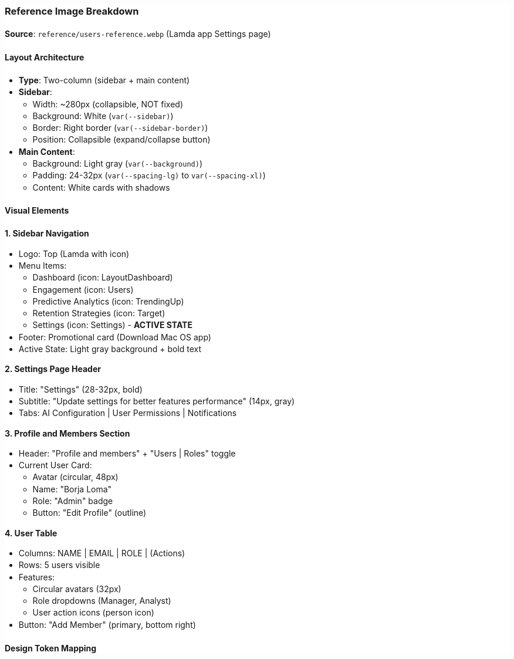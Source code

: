### Reference Image Breakdown

**Source**: `reference/users-reference.webp` (Lamda app Settings page)

#### Layout Architecture
- **Type**: Two-column (sidebar + main content)
- **Sidebar**:
  - Width: ~280px (collapsible, NOT fixed)
  - Background: White (`var(--sidebar)`)
  - Border: Right border (`var(--sidebar-border)`)
  - Position: Collapsible (expand/collapse button)
- **Main Content**:
  - Background: Light gray (`var(--background)`)
  - Padding: 24-32px (`var(--spacing-lg)` to `var(--spacing-xl)`)
  - Content: White cards with shadows

#### Visual Elements

**1. Sidebar Navigation**
- Logo: Top (Lamda with icon)
- Menu Items:
  - Dashboard (icon: LayoutDashboard)
  - Engagement (icon: Users)
  - Predictive Analytics (icon: TrendingUp)
  - Retention Strategies (icon: Target)
  - Settings (icon: Settings) - **ACTIVE STATE**
- Footer: Promotional card (Download Mac OS app)
- Active State: Light gray background + bold text

**2. Settings Page Header**
- Title: "Settings" (28-32px, bold)
- Subtitle: "Update settings for better features performance" (14px, gray)
- Tabs: AI Configuration | User Permissions | Notifications

**3. Profile and Members Section**
- Header: "Profile and members" + "Users | Roles" toggle
- Current User Card:
  - Avatar (circular, 48px)
  - Name: "Borja Loma"
  - Role: "Admin" badge
  - Button: "Edit Profile" (outline)

**4. User Table**
- Columns: NAME | EMAIL | ROLE | (Actions)
- Rows: 5 users visible
- Features:
  - Circular avatars (32px)
  - Role dropdowns (Manager, Analyst)
  - User action icons (person icon)
- Button: "Add Member" (primary, bottom right)

#### Design Token Mapping
